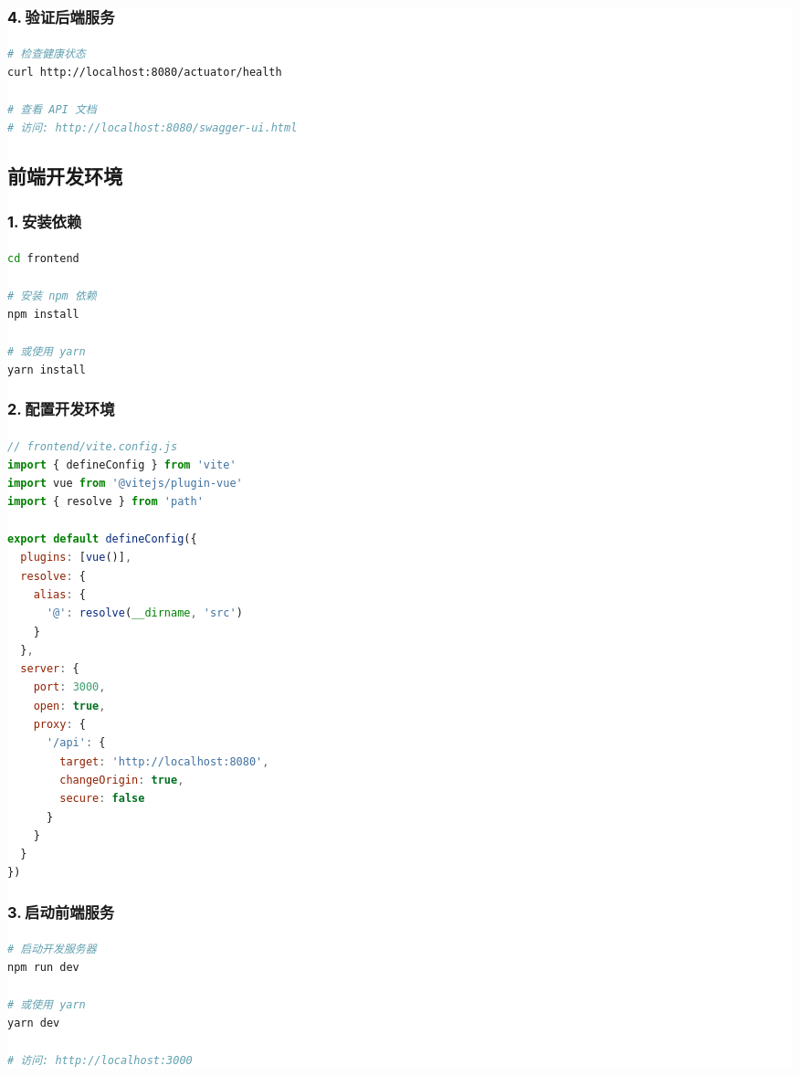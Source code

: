 ### 4. 验证后端服务
```bash
# 检查健康状态
curl http://localhost:8080/actuator/health

# 查看 API 文档
# 访问: http://localhost:8080/swagger-ui.html
```

## 前端开发环境

### 1. 安装依赖
```bash
cd frontend

# 安装 npm 依赖
npm install

# 或使用 yarn
yarn install
```

### 2. 配置开发环境
```javascript
// frontend/vite.config.js
import { defineConfig } from 'vite'
import vue from '@vitejs/plugin-vue'
import { resolve } from 'path'

export default defineConfig({
  plugins: [vue()],
  resolve: {
    alias: {
      '@': resolve(__dirname, 'src')
    }
  },
  server: {
    port: 3000,
    open: true,
    proxy: {
      '/api': {
        target: 'http://localhost:8080',
        changeOrigin: true,
        secure: false
      }
    }
  }
})
```

### 3. 启动前端服务
```bash
# 启动开发服务器
npm run dev

# 或使用 yarn
yarn dev

# 访问: http://localhost:3000
```

